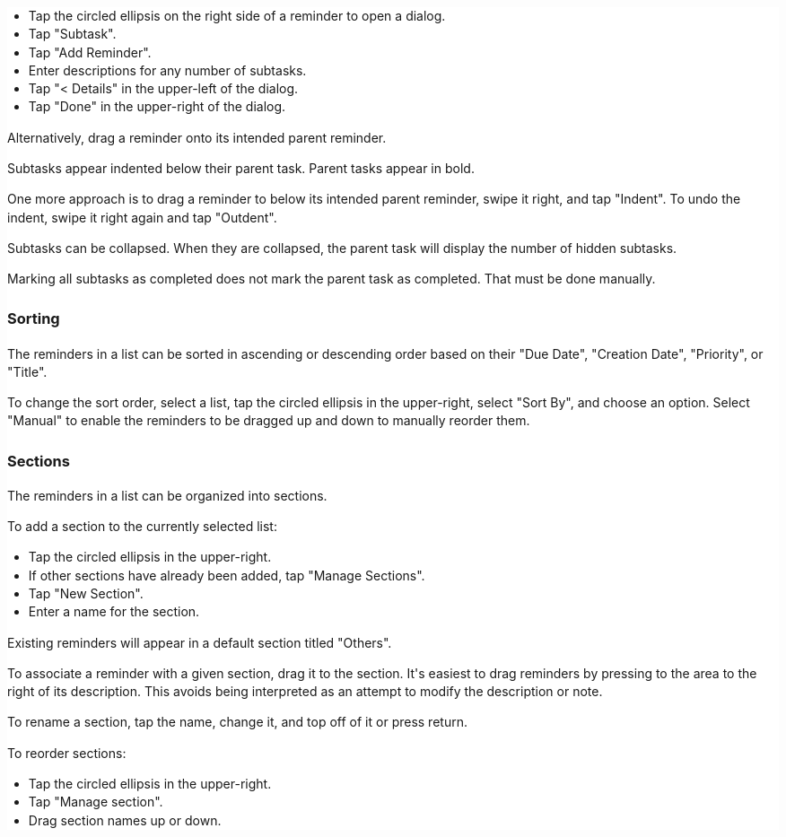 - Tap the circled ellipsis on the right side of a reminder to open a dialog.
- Tap "Subtask".
- Tap "Add Reminder".
- Enter descriptions for any number of subtasks.
- Tap "< Details" in the upper-left of the dialog.
- Tap "Done" in the upper-right of the dialog.

Alternatively, drag a reminder onto its intended parent reminder.

Subtasks appear indented below their parent task.
Parent tasks appear in bold.

One more approach is to drag a reminder to below its intended parent reminder,
swipe it right, and tap "Indent".
To undo the indent, swipe it right again and tap "Outdent".

Subtasks can be collapsed. When they are collapsed,
the parent task will display the number of hidden subtasks.

Marking all subtasks as completed does not mark the parent task as completed.
That must be done manually.

### Sorting

The reminders in a list can be sorted in ascending or descending order
based on their "Due Date", "Creation Date", "Priority", or "Title".

To change the sort order, select a list,
tap the circled ellipsis in the upper-right,
select "Sort By", and choose an option.
Select "Manual" to enable the reminders to be
dragged up and down to manually reorder them.

### Sections

The reminders in a list can be organized into sections.

To add a section to the currently selected list:

- Tap the circled ellipsis in the upper-right.
- If other sections have already been added, tap "Manage Sections".
- Tap "New Section".
- Enter a name for the section.

Existing reminders will appear in a default section titled "Others".

To associate a reminder with a given section, drag it to the section.
It's easiest to drag reminders by pressing to
the area to the right of its description.
This avoids being interpreted as an attempt to modify the description or note.

To rename a section, tap the name, change it, and top off of it or press return.

To reorder sections:

- Tap the circled ellipsis in the upper-right.
- Tap "Manage section".
- Drag section names up or down.
